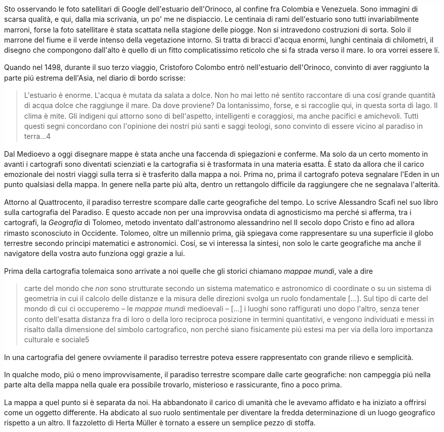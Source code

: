 Sto osservando le foto satellitari di Google dell'estuario dell'Orinoco, al confine fra Colombia e Venezuela. Sono immagini di scarsa qualità, e qui, dalla mia scrivania, un po' me ne dispiaccio. Le centinaia di rami dell'estuario sono tutti invariabilmente marroni, forse la foto satellitare è stata scattata nella stagione delle piogge. Non si intravedono costruzioni di sorta. Solo il marrone del fiume e il verde intenso della vegetazione intorno. Si tratta di bracci d'acqua enormi, lunghi centinaia di chilometri, il disegno che compongono dall'alto è quello di un fitto complicatissimo reticolo che si fa strada verso il mare. Io ora vorrei essere lí.

Quando nel 1498, durante il suo terzo viaggio, Cristoforo Colombo entrò nell'estuario dell'Orinoco, convinto di aver raggiunto la parte piú estrema dell'Asia, nel diario di bordo scrisse:

> L'estuario è enorme. L'acqua è mutata da salata a dolce. Non ho mai letto né sentito raccontare di una cosí grande quantità di acqua dolce che raggiunge il mare. Da dove proviene? Da lontanissimo, forse, e si raccoglie qui, in questa sorta di lago. Il clima è mite. Gli indigeni qui attorno sono di bell'aspetto, intelligenti e coraggiosi, ma anche pacifici e amichevoli. Tutti questi segni concordano con l'opinione dei nostri piú santi e saggi teologi, sono convinto di essere vicino al paradiso in terra…4

Dal Medioevo a oggi disegnare mappe è stata anche una faccenda di spiegazioni e conferme. Ma solo da un certo momento in avanti i cartografi sono diventati scienziati e la cartografia si è trasformata in una materia esatta. È stato da allora che il carico emozionale dei nostri viaggi sulla terra si è trasferito dalla mappa a noi. Prima no, prima il cartografo poteva segnalare l'Eden in un punto qualsiasi della mappa. In genere nella parte piú alta, dentro un rettangolo difficile da raggiungere che ne segnalava l'alterità.

Attorno al Quattrocento, il paradiso terrestre scompare dalle carte geografiche del tempo. Lo scrive Alessandro Scafi nel suo libro sulla cartografia del Paradiso. E questo accade non per una improvvisa ondata di agnosticismo ma perché si afferma, tra i cartografi, la _Geografia_ di Tolomeo, metodo inventato dall'astronomo alessandrino nel II secolo dopo Cristo e fino ad allora rimasto sconosciuto in Occidente. Tolomeo, oltre un millennio prima, già spiegava come rappresentare su una superficie il globo terrestre secondo principi matematici e astronomici. Cosí, se vi interessa la sintesi, non solo le carte geografiche ma anche il navigatore della vostra auto funziona oggi grazie a lui.

Prima della cartografia tolemaica sono arrivate a noi quelle che gli storici chiamano _mappae mundi_, vale a dire

> carte del mondo che _non_ sono strutturate secondo un sistema matematico e astronomico di coordinate o su un sistema di geometria in cui il calcolo delle distanze e la misura delle direzioni svolga un ruolo fondamentale […]. Sul tipo di carte del mondo di cui ci occuperemo – le _mappae mundi_ medioevali – […] i luoghi sono raffigurati uno dopo l'altro, senza tener conto dell'esatta distanza fra di loro o della loro reciproca posizione in termini quantitativi, e vengono individuati e messi in risalto dalla dimensione del simbolo cartografico, non perché siano fisicamente piú estesi ma per via della loro importanza culturale e sociale5

In una cartografia del genere ovviamente il paradiso terrestre poteva essere rappresentato con grande rilievo e semplicità.

In qualche modo, piú o meno improvvisamente, il paradiso terrestre scompare dalle carte geografiche: non campeggia piú nella parte alta della mappa nella quale era possibile trovarlo, misterioso e rassicurante, fino a poco prima.

La mappa a quel punto si è separata da noi. Ha abbandonato il carico di umanità che le avevamo affidato e ha iniziato a offrirsi come un oggetto differente. Ha abdicato al suo ruolo sentimentale per diventare la fredda determinazione di un luogo geografico rispetto a un altro. Il fazzoletto di Herta Müller è tornato a essere un semplice pezzo di stoffa.


[1]: https://www.amazon.it/Dieci-splendidi-oggetti-Massimo-Mantellini/dp/8806244361/?tag=ilpo-21